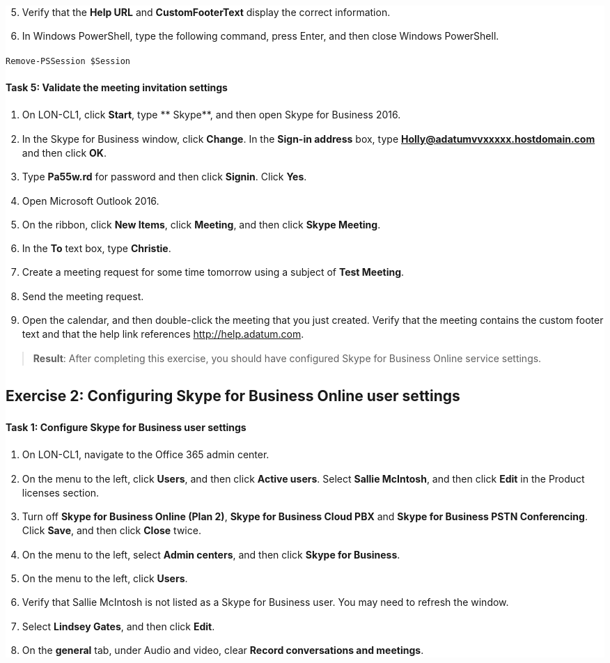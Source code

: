 5. Verify that the  **Help URL** and **CustomFooterText** display the correct information.

6. In Windows PowerShell, type the following command, press Enter, and then close Windows PowerShell.

  ```
  Remove-PSSession $Session
  ```



#### Task 5: Validate the meeting invitation settings
  
1. On LON-CL1, click  **Start**, type ** Skype**, and then open Skype for Business 2016.

2. In the Skype for Business window, click  **Change**. In the  **Sign-in address** box, type **Holly@adatumvvxxxxx.hostdomain.com** and then click **OK**.

3. Type  **Pa55w.rd** for password and then click **Signin**. Click  **Yes**.

4. Open Microsoft Outlook 2016.

5. On the ribbon, click  **New Items**, click  **Meeting**, and then click  **Skype Meeting**.

6. In the  **To** text box, type **Christie**. 

7. Create a meeting request for some time tomorrow using a subject of  **Test Meeting**.

8. Send the meeting request.

9. Open the calendar, and then double-click the meeting that you just created. Verify that the meeting contains the custom footer text and that the help link references http://help.adatum.com.


>  **Result**: After completing this exercise, you should have configured Skype for Business Online service settings. 


## Exercise 2: Configuring Skype for Business Online user settings
  
#### Task 1: Configure Skype for Business user settings
  
1. On LON-CL1, navigate to the Office 365 admin center.

2. On the menu to the left, click  **Users**, and then click  **Active users**. Select  **Sallie McIntosh**, and then click  **Edit** in the Product licenses section.

3. Turn off  **Skype for Business Online (Plan 2)**,  **Skype for Business Cloud PBX** and **Skype for Business PSTN Conferencing**. Click  **Save**, and then click  **Close** twice.

4. On the menu to the left, select  **Admin centers**, and then click  **Skype for Business**.

5. On the menu to the left, click  **Users**.

6. Verify that Sallie McIntosh is not listed as a Skype for Business user. You may need to refresh the window.

7. Select  **Lindsey Gates**, and then click  **Edit**.

8. On the  **general** tab, under Audio and video, clear **Record conversations and meetings**.
